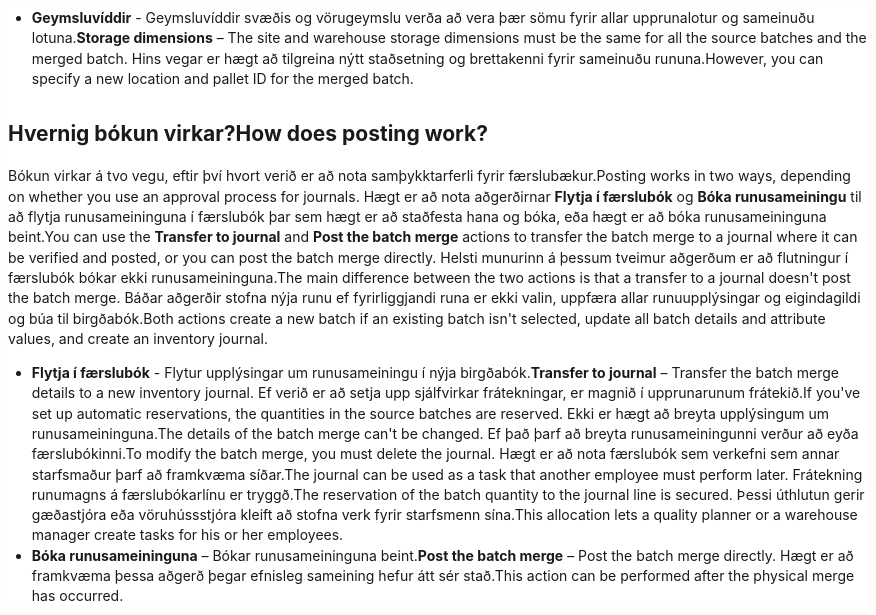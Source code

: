 -   <span data-ttu-id="1dca7-240">**Geymsluvíddir** - Geymsluvíddir svæðis og vörugeymslu verða að vera þær sömu fyrir allar upprunalotur og sameinuðu lotuna.</span><span class="sxs-lookup"><span data-stu-id="1dca7-240">**Storage dimensions** – The site and warehouse storage dimensions must be the same for all the source batches and the merged batch.</span></span> <span data-ttu-id="1dca7-241">Hins vegar er hægt að tilgreina nýtt staðsetning og brettakenni fyrir sameinuðu rununa.</span><span class="sxs-lookup"><span data-stu-id="1dca7-241">However, you can specify a new location and pallet ID for the merged batch.</span></span>

## <a name="how-does-posting-work"></a><span data-ttu-id="1dca7-242">Hvernig bókun virkar?</span><span class="sxs-lookup"><span data-stu-id="1dca7-242">How does posting work?</span></span>
<span data-ttu-id="1dca7-243">Bókun virkar á tvo vegu, eftir því hvort verið er að nota samþykktarferli fyrir færslubækur.</span><span class="sxs-lookup"><span data-stu-id="1dca7-243">Posting works in two ways, depending on whether you use an approval process for journals.</span></span> <span data-ttu-id="1dca7-244">Hægt er að nota aðgerðirnar **Flytja í færslubók** og **Bóka runusameiningu** til að flytja runusameininguna í færslubók þar sem hægt er að staðfesta hana og bóka, eða hægt er að bóka runusameininguna beint.</span><span class="sxs-lookup"><span data-stu-id="1dca7-244">You can use the **Transfer to journal** and **Post the batch merge** actions to transfer the batch merge to a journal where it can be verified and posted, or you can post the batch merge directly.</span></span> <span data-ttu-id="1dca7-245">Helsti munurinn á þessum tveimur aðgerðum er að flutningur í færslubók bókar ekki runusameininguna.</span><span class="sxs-lookup"><span data-stu-id="1dca7-245">The main difference between the two actions is that a transfer to a journal doesn't post the batch merge.</span></span> <span data-ttu-id="1dca7-246">Báðar aðgerðir stofna nýja runu ef fyrirliggjandi runa er ekki valin, uppfæra allar runuupplýsingar og eigindagildi og búa til birgðabók.</span><span class="sxs-lookup"><span data-stu-id="1dca7-246">Both actions create a new batch if an existing batch isn't selected, update all batch details and attribute values, and create an inventory journal.</span></span>

-   <span data-ttu-id="1dca7-247">**Flytja í færslubók** - Flytur upplýsingar um runusameiningu í nýja birgðabók.</span><span class="sxs-lookup"><span data-stu-id="1dca7-247">**Transfer to journal** – Transfer the batch merge details to a new inventory journal.</span></span> <span data-ttu-id="1dca7-248">Ef verið er að setja upp sjálfvirkar frátekningar, er magnið í upprunarunum frátekið.</span><span class="sxs-lookup"><span data-stu-id="1dca7-248">If you've set up automatic reservations, the quantities in the source batches are reserved.</span></span> <span data-ttu-id="1dca7-249">Ekki er hægt að breyta upplýsingum um runusameininguna.</span><span class="sxs-lookup"><span data-stu-id="1dca7-249">The details of the batch merge can't be changed.</span></span> <span data-ttu-id="1dca7-250">Ef það þarf að breyta runusameiningunni verður að eyða færslubókinni.</span><span class="sxs-lookup"><span data-stu-id="1dca7-250">To modify the batch merge, you must delete the journal.</span></span> <span data-ttu-id="1dca7-251">Hægt er að nota færslubók sem verkefni sem annar starfsmaður þarf að framkvæma síðar.</span><span class="sxs-lookup"><span data-stu-id="1dca7-251">The journal can be used as a task that another employee must perform later.</span></span> <span data-ttu-id="1dca7-252">Frátekning runumagns á færslubókarlínu er tryggð.</span><span class="sxs-lookup"><span data-stu-id="1dca7-252">The reservation of the batch quantity to the journal line is secured.</span></span> <span data-ttu-id="1dca7-253">Þessi úthlutun gerir gæðastjóra eða vöruhússstjóra kleift að stofna verk fyrir starfsmenn sína.</span><span class="sxs-lookup"><span data-stu-id="1dca7-253">This allocation lets a quality planner or a warehouse manager create tasks for his or her employees.</span></span>
-   <span data-ttu-id="1dca7-254">**Bóka runusameininguna** – Bókar runusameininguna beint.</span><span class="sxs-lookup"><span data-stu-id="1dca7-254">**Post the batch merge** – Post the batch merge directly.</span></span> <span data-ttu-id="1dca7-255">Hægt er að framkvæma þessa aðgerð þegar efnisleg sameining hefur átt sér stað.</span><span class="sxs-lookup"><span data-stu-id="1dca7-255">This action can be performed after the physical merge has occurred.</span></span>
